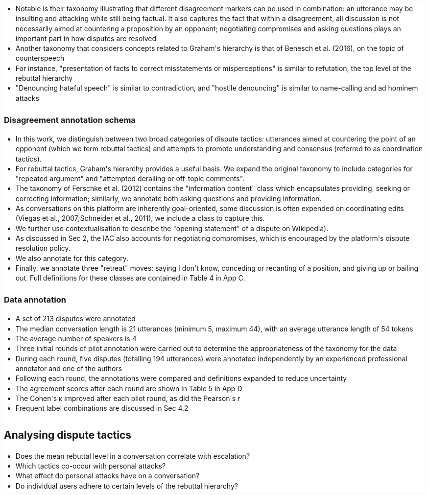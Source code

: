 - Notable is their taxonomy illustrating that different disagreement markers can be used in combination: an utterance may be insulting and attacking while still being factual. It also captures the fact that within a disagreement, all discussion is not necessarily aimed at countering a proposition by an opponent; negotiating compromises and asking questions plays an important part in how disputes are resolved
- Another taxonomy that considers concepts related to Graham's hierarchy is that of Benesch et al. (2016), on the topic of counterspeech
- For instance, "presentation of facts to correct misstatements or misperceptions" is similar to refutation, the top level of the rebuttal hierarchy
- "Denouncing hateful speech" is similar to contradiction, and "hostile denouncing" is similar to name-calling and ad hominem attacks

### Disagreement annotation schema
- In this work, we distinguish between two broad categories of dispute tactics: utterances aimed at countering the point of an opponent (which we term rebuttal tactics) and attempts to promote understanding and consensus (referred to as coordination tactics).
- For rebuttal tactics, Graham's hierarchy provides a useful basis. We expand the original taxonomy to include categories for "repeated argument" and "attempted derailing or off-topic comments".
- The taxonomy of Ferschke et al. (2012) contains the "information content" class which encapsulates providing, seeking or correcting information; similarly, we annotate both asking questions and providing information.
- As conversations on this platform are inherently goal-oriented, some discussion is often expended on coordinating edits (Viegas et al., 2007;Schneider et al., 2011); we include a class to capture this.
- We further use contextualisation to describe the "opening statement" of a dispute on Wikipedia).
- As discussed in Sec 2, the IAC also accounts for negotiating compromises, which is encouraged by the platform's dispute resolution policy.
- We also annotate for this category.
- Finally, we annotate three "retreat" moves: saying I don't know, conceding or recanting of a position, and giving up or bailing out. Full definitions for these classes are contained in Table 4 in App C.

### Data annotation
- A set of 213 disputes were annotated
- The median conversation length is 21 utterances (minimum 5, maximum 44), with an average utterance length of 54 tokens
- The average number of speakers is 4
- Three initial rounds of pilot annotation were carried out to determine the appropriateness of the taxonomy for the data
- During each round, five disputes (totalling 194 utterances) were annotated independently by an experienced professional annotator and one of the authors
- Following each round, the annotations were compared and definitions expanded to reduce uncertainty
- The agreement scores after each round are shown in Table 5 in App D
- The Cohen's κ improved after each pilot round, as did the Pearson's r
- Frequent label combinations are discussed in Sec 4.2

## Analysing dispute tactics
- Does the mean rebuttal level in a conversation correlate with escalation?
- Which tactics co-occur with personal attacks?
- What effect do personal attacks have on a conversation?
- Do individual users adhere to certain levels of the rebuttal hierarchy?
